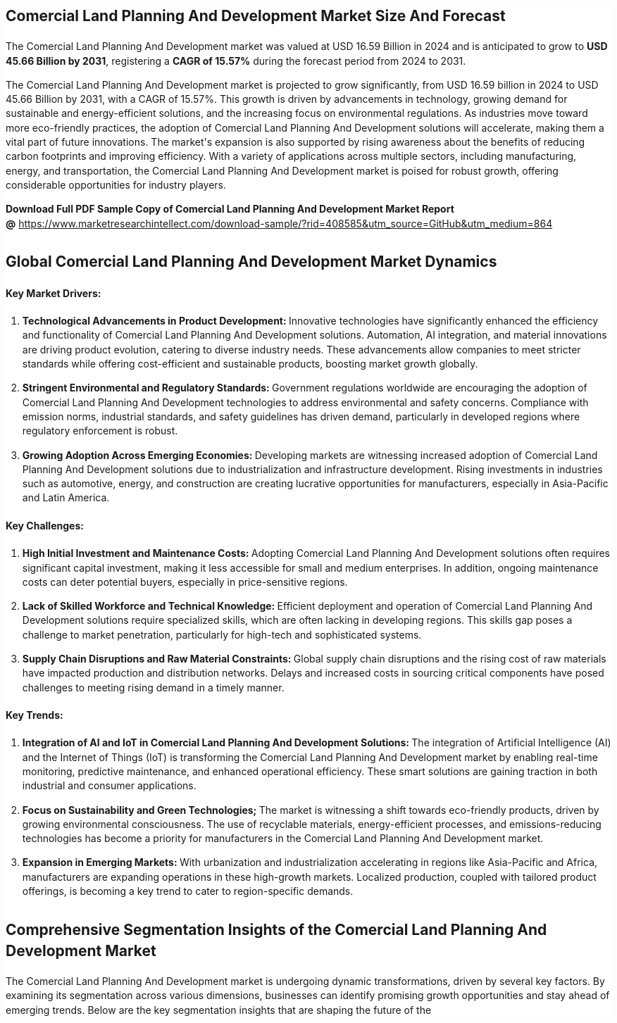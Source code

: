 <h2>Comercial Land Planning And Development Market Size And Forecast</h2><p>The Comercial Land Planning And Development market was valued at USD 16.59 Billion in 2024 and is anticipated to grow to <strong>USD 45.66 Billion by 2031</strong>, registering a <strong>CAGR of 15.57%</strong> during the forecast period from 2024 to 2031.</p><p>The Comercial Land Planning And Development market is projected to grow significantly, from USD 16.59 billion in 2024 to USD 45.66 Billion by 2031, with a CAGR of 15.57%. This growth is driven by advancements in technology, growing demand for sustainable and energy-efficient solutions, and the increasing focus on environmental regulations. As industries move toward more eco-friendly practices, the adoption of Comercial Land Planning And Development solutions will accelerate, making them a vital part of future innovations. The market's expansion is also supported by rising awareness about the benefits of reducing carbon footprints and improving efficiency. With a variety of applications across multiple sectors, including manufacturing, energy, and transportation, the Comercial Land Planning And Development market is poised for robust growth, offering considerable opportunities for industry players.</p><p><strong>Download Full PDF Sample Copy of Comercial Land Planning And Development Market Report @</strong>&nbsp;<a href="https://www.marketresearchintellect.com/download-sample/?rid=408585&amp;utm_source=GitHub&amp;utm_medium=864">https://www.marketresearchintellect.com/download-sample/?rid=408585&amp;utm_source=GitHub&amp;utm_medium=864</a></p><h2>Global Comercial Land Planning And Development Market Dynamics</h2><h4><strong>Key Market Drivers:</strong></h4><ol><li><p><strong>Technological Advancements in Product Development:&nbsp;</strong>Innovative technologies have significantly enhanced the efficiency and functionality of Comercial Land Planning And Development solutions. Automation, AI integration, and material innovations are driving product evolution, catering to diverse industry needs. These advancements allow companies to meet stricter standards while offering cost-efficient and sustainable products, boosting market growth globally.</p></li><li><p><strong>Stringent Environmental and Regulatory Standards:&nbsp;</strong>Government regulations worldwide are encouraging the adoption of Comercial Land Planning And Development technologies to address environmental and safety concerns. Compliance with emission norms, industrial standards, and safety guidelines has driven demand, particularly in developed regions where regulatory enforcement is robust.</p></li><li><p><strong>Growing Adoption Across Emerging Economies:&nbsp;</strong>Developing markets are witnessing increased adoption of Comercial Land Planning And Development solutions due to industrialization and infrastructure development. Rising investments in industries such as automotive, energy, and construction are creating lucrative opportunities for manufacturers, especially in Asia-Pacific and Latin America.</p></li></ol><h4><strong>Key Challenges:</strong></h4><ol><li><p><strong>High Initial Investment and Maintenance Costs:&nbsp;</strong>Adopting Comercial Land Planning And Development solutions often requires significant capital investment, making it less accessible for small and medium enterprises. In addition, ongoing maintenance costs can deter potential buyers, especially in price-sensitive regions.</p></li><li><p><strong>Lack of Skilled Workforce and Technical Knowledge:&nbsp;</strong>Efficient deployment and operation of Comercial Land Planning And Development solutions require specialized skills, which are often lacking in developing regions. This skills gap poses a challenge to market penetration, particularly for high-tech and sophisticated systems.</p></li><li><p><strong>Supply Chain Disruptions and Raw Material Constraints:&nbsp;</strong>Global supply chain disruptions and the rising cost of raw materials have impacted production and distribution networks. Delays and increased costs in sourcing critical components have posed challenges to meeting rising demand in a timely manner.</p></li></ol><h4><strong>Key Trends:</strong></h4><ol><li><p><strong>Integration of AI and IoT in Comercial Land Planning And Development Solutions:&nbsp;</strong>The integration of Artificial Intelligence (AI) and the Internet of Things (IoT) is transforming the Comercial Land Planning And Development market by enabling real-time monitoring, predictive maintenance, and enhanced operational efficiency. These smart solutions are gaining traction in both industrial and consumer applications.</p></li><li><p><strong>Focus on Sustainability and Green Technologies;&nbsp;</strong>The market is witnessing a shift towards eco-friendly products, driven by growing environmental consciousness. The use of recyclable materials, energy-efficient processes, and emissions-reducing technologies has become a priority for manufacturers in the Comercial Land Planning And Development market.</p></li><li><p><strong>Expansion in Emerging Markets:&nbsp;</strong>With urbanization and industrialization accelerating in regions like Asia-Pacific and Africa, manufacturers are expanding operations in these high-growth markets. Localized production, coupled with tailored product offerings, is becoming a key trend to cater to region-specific demands.</p></li></ol><div class="article-main__content" data-test-id="publishing-text-block"><h2>Comprehensive Segmentation Insights of the Comercial Land Planning And Development Market</h2><p>The Comercial Land Planning And Development market is undergoing dynamic transformations, driven by several key factors. By examining its segmentation across various dimensions, businesses can identify promising growth opportunities and stay ahead of emerging trends. Below are the key segmentation insights that are shaping the future of the